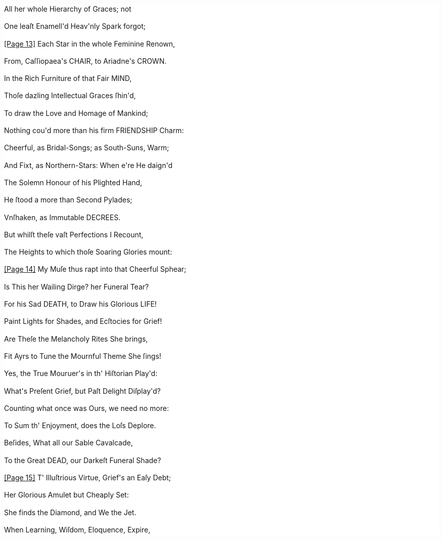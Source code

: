 All her whole Hierarchy of Graces; not

One leaſt Enamell'd Heav'nly Spark forgot;

[[Page 13]](http://eebo.chadwyck.com/downloadtiff?vid=52156&page=8) Each Star
in the whole Feminine Renown,

From, Caſſiopaea's CHAIR, to Ariadne's CROWN.

In the Rich Furniture of that Fair MIND,

Thoſe dazling Intellectual Graces ſhin'd,

To draw the Love and Homage of Man­kind;

Nothing cou'd more than his firm FRIEND­SHIP Charm:

Cheerful, as Bridal-Songs; as South-Suns, Warm;

And Fixt, as Northern-Stars: When e're He daign'd

The Solemn Honour of his Plighted Hand,

He ſtood a more than Second Pylades;

Vnſhaken, as Immutable DECREES.

But whilſt theſe vaſt Perfections I Recount,

The Heights to which thoſe Soaring Glories mount:

[[Page 14]](http://eebo.chadwyck.com/downloadtiff?vid=52156&page=9) My Muſe
thus rapt into that Cheerful Sphear;

Is This her Wailing Dirge? her Funeral Tear?

For his Sad DEATH, to Draw his Glorious LIFE!

Paint Lights for Shades, and Ecſtocies for Grief!

Are Theſe the Melancholy Rites She brings,

Fit Ayrs to Tune the Mournful Theme She ſings!

Yes, the True Mouruer's in th' Hiſtorian Play'd:

What's Preſent Grief, but Paſt Delight Diſ­play'd?

Counting what once was Ours, we need no more:

To Sum th' Enjoyment, does the Loſs Deplore.

Beſides, What all our Sable Cavalcade,

To the Great DEAD, our Darkeſt Funeral Shade?

[[Page 15]](http://eebo.chadwyck.com/downloadtiff?vid=52156&page=9) T'
Illuſtrious Virtue, Grief's an Eaſy Debt;

Her Glorious Amulet but Cheaply Set:

She finds the Diamond, and We the Jet.

When Learning, Wiſdom, Eloquence, Ex­pire,
